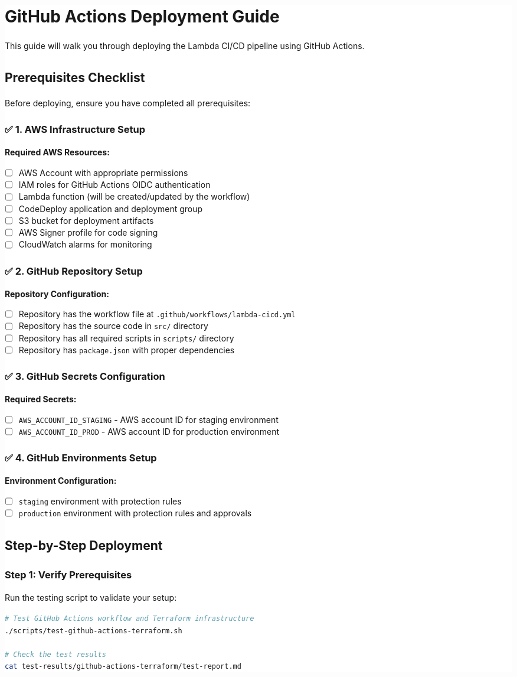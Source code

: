# GitHub Actions Deployment Guide

This guide will walk you through deploying the Lambda CI/CD pipeline using GitHub Actions.

## Prerequisites Checklist

Before deploying, ensure you have completed all prerequisites:

### ✅ 1. AWS Infrastructure Setup

**Required AWS Resources:**
- [ ] AWS Account with appropriate permissions
- [ ] IAM roles for GitHub Actions OIDC authentication
- [ ] Lambda function (will be created/updated by the workflow)
- [ ] CodeDeploy application and deployment group
- [ ] S3 bucket for deployment artifacts
- [ ] AWS Signer profile for code signing
- [ ] CloudWatch alarms for monitoring

### ✅ 2. GitHub Repository Setup

**Repository Configuration:**
- [ ] Repository has the workflow file at `.github/workflows/lambda-cicd.yml`
- [ ] Repository has the source code in `src/` directory
- [ ] Repository has all required scripts in `scripts/` directory
- [ ] Repository has `package.json` with proper dependencies

### ✅ 3. GitHub Secrets Configuration

**Required Secrets:**
- [ ] `AWS_ACCOUNT_ID_STAGING` - AWS account ID for staging environment
- [ ] `AWS_ACCOUNT_ID_PROD` - AWS account ID for production environment

### ✅ 4. GitHub Environments Setup

**Environment Configuration:**
- [ ] `staging` environment with protection rules
- [ ] `production` environment with protection rules and approvals

## Step-by-Step Deployment

### Step 1: Verify Prerequisites

Run the testing script to validate your setup:

```bash
# Test GitHub Actions workflow and Terraform infrastructure
./scripts/test-github-actions-terraform.sh

# Check the test results
cat test-results/github-actions-terraform/test-report.md
```
